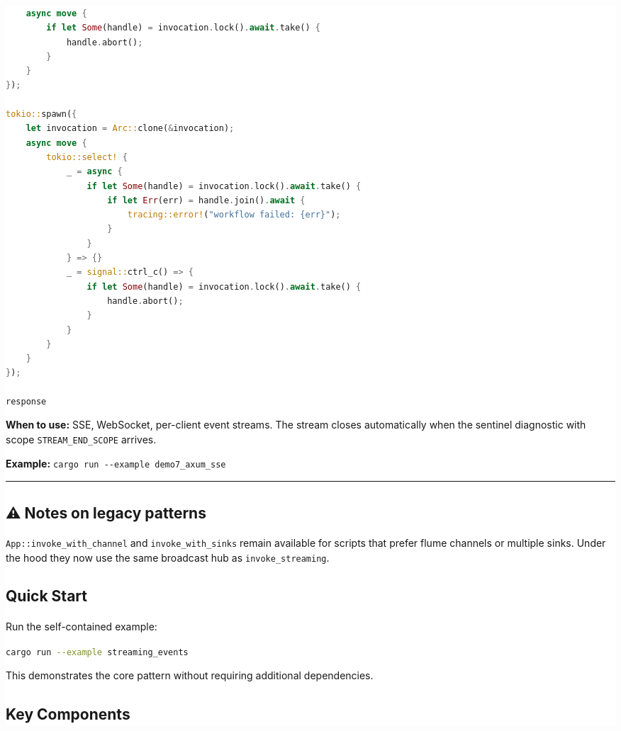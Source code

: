 ```rust
    async move {
        if let Some(handle) = invocation.lock().await.take() {
            handle.abort();
        }
    }
});

tokio::spawn({
    let invocation = Arc::clone(&invocation);
    async move {
        tokio::select! {
            _ = async {
                if let Some(handle) = invocation.lock().await.take() {
                    if let Err(err) = handle.join().await {
                        tracing::error!("workflow failed: {err}");
                    }
                }
            } => {}
            _ = signal::ctrl_c() => {
                if let Some(handle) = invocation.lock().await.take() {
                    handle.abort();
                }
            }
        }
    }
});

response
```

**When to use:** SSE, WebSocket, per-client event streams. The stream closes automatically when the sentinel diagnostic with scope `STREAM_END_SCOPE` arrives.

**Example:** `cargo run --example demo7_axum_sse`

---

## ⚠️ Notes on legacy patterns

`App::invoke_with_channel` and `invoke_with_sinks` remain available for scripts that prefer flume channels or multiple sinks. Under the hood they now use the same broadcast hub as `invoke_streaming`.

## Quick Start

Run the self-contained example:

```bash
cargo run --example streaming_events
```

This demonstrates the core pattern without requiring additional dependencies.

## Key Components
